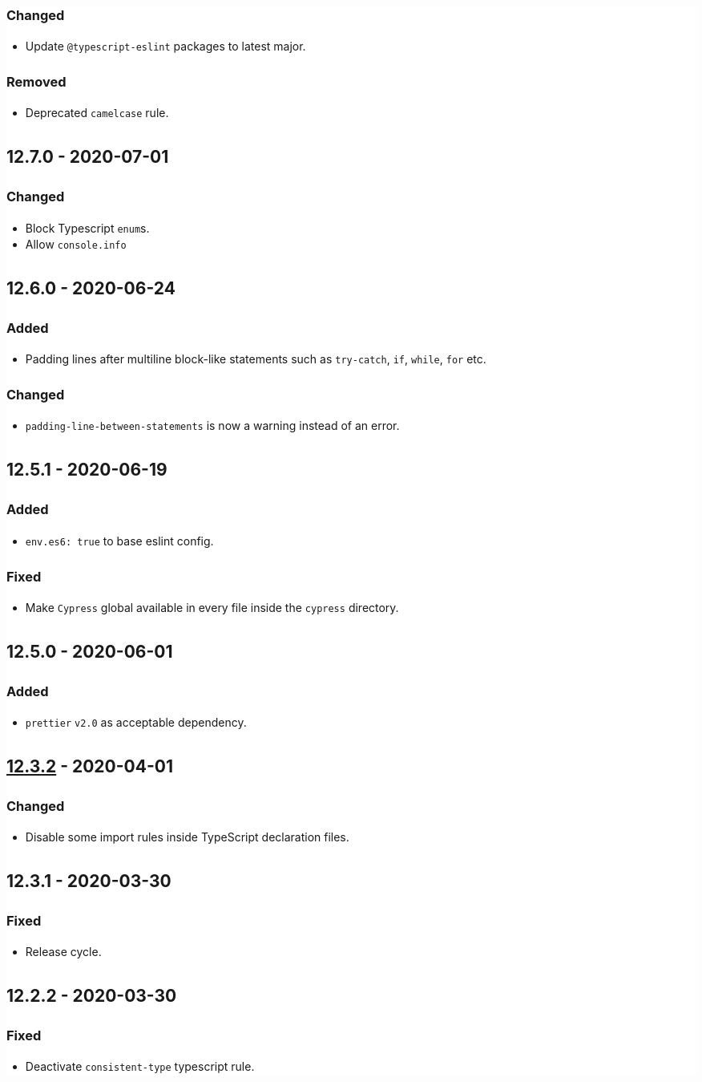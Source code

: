 ### Changed
- Update `@typescript-eslint` packages to latest major.

### Removed
- Deprecated `camelcase` rule.

## 12.7.0 - 2020-07-01
### Changed
- Block Typescript `enum`s.
- Allow `console.info`

## 12.6.0 - 2020-06-24
### Added
- Padding lines after multiline block-like statements such as `try-catch`, `if`, `while`, `for` etc.

### Changed
- `padding-line-between-statements` is now a warning instead of an error.

## 12.5.1 - 2020-06-19
### Added
- `env.es6: true` to base eslint config.

### Fixed
- Make `Cypress` global available in every file inside the `cypress` directory.

## 12.5.0 - 2020-06-01
### Added
- `prettier` `v2.0` as acceptable dependency.

## [12.3.2] - 2020-04-01
### Changed
- Disable some import rules inside TypeScript declaration files.

## 12.3.1 - 2020-03-30
### Fixed
- Release cycle.

## 12.2.2 - 2020-03-30
### Fixed
- Deactivate `consistent-type` typescript rule.


[Unreleased]: https://github.com/vtex/typescript/compare/v12.9.4...HEAD
[12.9.4]: https://github.com/vtex/typescript/compare/v12.9.3...v12.9.4
[12.3.2]: https://github.com/vtex/typescript/compare/v12.3.1...v12.3.2
[12.2.1]: https://github.com/vtex/javascript/compare/v12.2.0...v12.2.1
[12.2.0]: https://github.com/vtex/javascript/compare/v12.1.0...v12.2.0
[12.1.0]: https://github.com/vtex/javascript/compare/v12.0.5...v12.1.0
[12.0.5]: https://github.com/vtex/javascript/compare/v12.0.4...v12.0.5
[12.0.4]: https://github.com/vtex/js-standards/compare/v12.0.3...v12.0.4
[12.0.3]: https://github.com/vtex/js-standards/compare/v12.0.2...v12.0.3
[12.0.2]: https://github.com/vtex/js-standards/compare/v12.0.1...v12.0.2
[12.0.1]: https://github.com/vtex/js-standards/compare/v12.0.0...v12.0.1